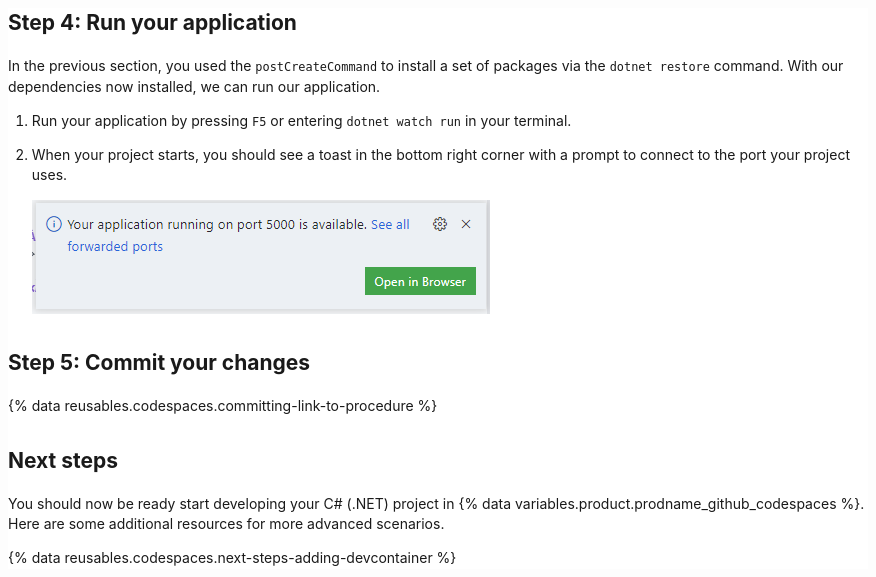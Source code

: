 ## Step 4: Run your application

In the previous section, you used the `postCreateCommand` to install a set of packages via the `dotnet restore` command. With our dependencies now installed, we can run our application.

1. Run your application by pressing `F5` or entering `dotnet watch run` in your terminal.

2. When your project starts, you should see a toast in the bottom right corner with a prompt to connect to the port your project uses.

   ![Port forwarding toast](/assets/images/help/codespaces/python-port-forwarding.png)

## Step 5: Commit your changes

{% data reusables.codespaces.committing-link-to-procedure %}

## Next steps

You should now be ready start developing your C# (.NET) project in {% data variables.product.prodname_github_codespaces %}. Here are some additional resources for more advanced scenarios.

{% data reusables.codespaces.next-steps-adding-devcontainer %}

